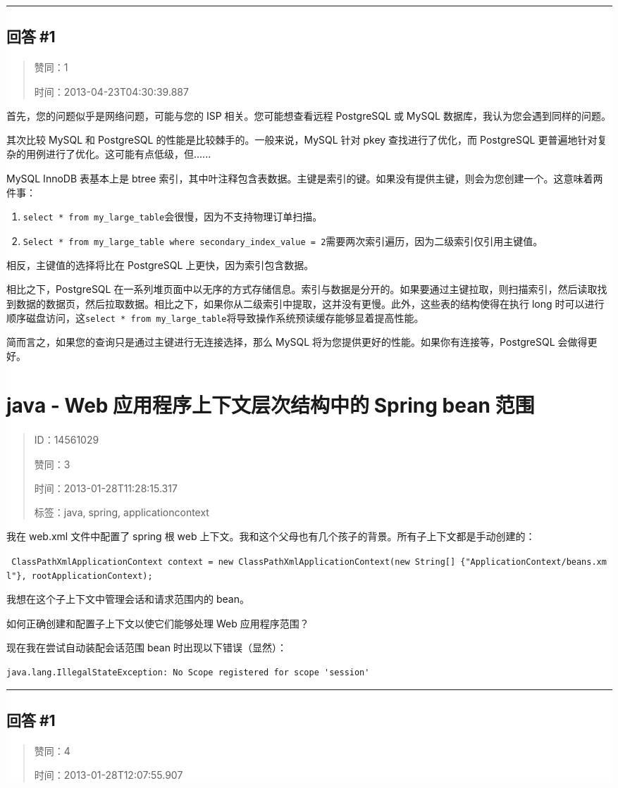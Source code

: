 * * *

## 回答 #1

> 赞同：1
> 
> 时间：2013-04-23T04:30:39.887

首先，您的问题似乎是网络问题，可能与您的 ISP 相关。您可能想查看远程 PostgreSQL 或 MySQL 数据库，我认为您会遇到同样的问题。

其次比较 MySQL 和 PostgreSQL 的性能是比较棘手的。一般来说，MySQL 针对 pkey 查找进行了优化，而 PostgreSQL 更普遍地针对复杂的用例进行了优化。这可能有点低级，但......

MySQL InnoDB 表基本上是 btree 索引，其中叶注释包含表数据。主键是索引的键。如果没有提供主键，则会为您创建一个。这意味着两件事：

1.  `select * from my_large_table`会很慢，因为不支持物理订单扫描。

2.  `Select * from my_large_table where secondary_index_value = 2`需要两次索引遍历，因为二级索引仅引用主键值。

相反，主键值的选择将比在 PostgreSQL 上更快，因为索引包含数据。

相比之下，PostgreSQL 在一系列堆页面中以无序的方式存储信息。索引与数据是分开的。如果要通过主键拉取，则扫描索引，然后读取找到数据的数据页，然后拉取数据。相比之下，如果你从二级索引中提取，这并没有更慢。此外，这些表的结构使得在执行 long 时可以进行顺序磁盘访问，这`select * from my_large_table`将导致操作系统预读缓存能够显着提高性能。

简而言之，如果您的查询只是通过主键进行无连接选择，那么 MySQL 将为您提供更好的性能。如果你有连接等，PostgreSQL 会做得更好。

# java - Web 应用程序上下文层次结构中的 Spring bean 范围

> ID：14561029
> 
> 赞同：3
> 
> 时间：2013-01-28T11:28:15.317
> 
> 标签：java, spring, applicationcontext

我在 web.xml 文件中配置了 spring 根 web 上下文。我和这个父母也有几个孩子的背景。所有子上下文都是手动创建的：

```
 ClassPathXmlApplicationContext context = new ClassPathXmlApplicationContext(new String[] {"ApplicationContext/beans.xml"}, rootApplicationContext); 
```

我想在这个子上下文中管理会话和请求范围内的 bean。

如何正确创建和配置子上下文以使它们能够处理 Web 应用程序范围？

现在我在尝试自动装配会话范围 bean 时出现以下错误（显然）：

```
java.lang.IllegalStateException: No Scope registered for scope 'session' 
```

* * *

## 回答 #1

> 赞同：4
> 
> 时间：2013-01-28T12:07:55.907
